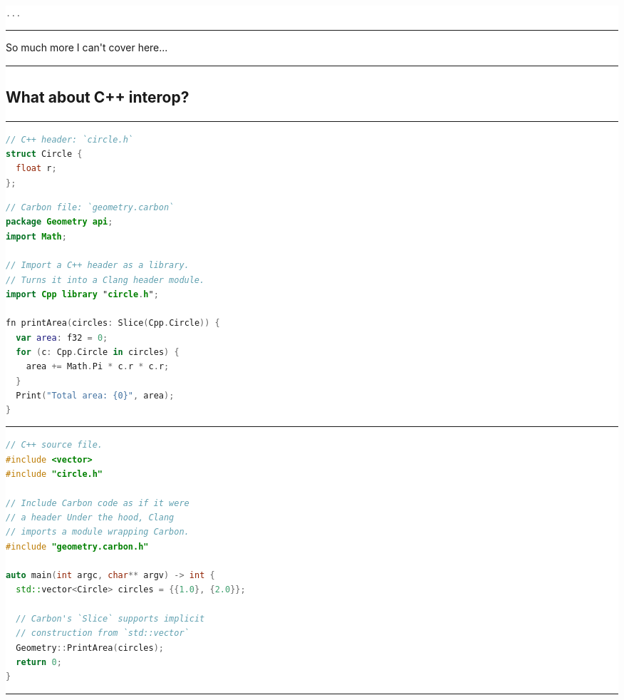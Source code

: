 
```Kotlin
...
```

---

So much more I can't cover here...

---

## What about C++ interop?

---

```Cpp
// C++ header: `circle.h`
struct Circle {
  float r;
};
```

```Kotlin
// Carbon file: `geometry.carbon`
package Geometry api;
import Math;

// Import a C++ header as a library.
// Turns it into a Clang header module.
import Cpp library "circle.h";

fn printArea(circles: Slice(Cpp.Circle)) {
  var area: f32 = 0;
  for (c: Cpp.Circle in circles) {
    area += Math.Pi * c.r * c.r;
  }
  Print("Total area: {0}", area);
}
```

---

```Cpp
// C++ source file.
#include <vector>
#include "circle.h"

// Include Carbon code as if it were
// a header Under the hood, Clang
// imports a module wrapping Carbon.
#include "geometry.carbon.h"

auto main(int argc, char** argv) -> int {
  std::vector<Circle> circles = {{1.0}, {2.0}};

  // Carbon's `Slice` supports implicit
  // construction from `std::vector`
  Geometry::PrintArea(circles);
  return 0;
}

```

---
